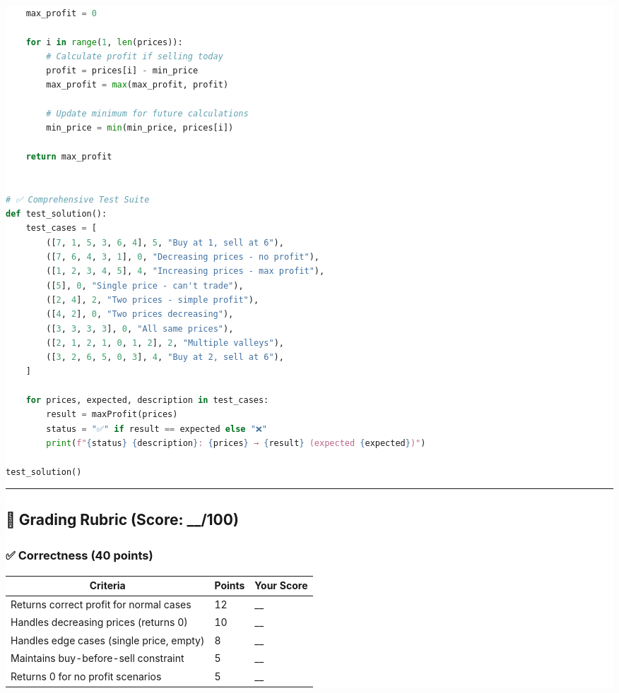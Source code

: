 ```python
    max_profit = 0
    
    for i in range(1, len(prices)):
        # Calculate profit if selling today
        profit = prices[i] - min_price
        max_profit = max(max_profit, profit)
        
        # Update minimum for future calculations
        min_price = min(min_price, prices[i])
    
    return max_profit


# ✅ Comprehensive Test Suite
def test_solution():
    test_cases = [
        ([7, 1, 5, 3, 6, 4], 5, "Buy at 1, sell at 6"),
        ([7, 6, 4, 3, 1], 0, "Decreasing prices - no profit"),
        ([1, 2, 3, 4, 5], 4, "Increasing prices - max profit"),
        ([5], 0, "Single price - can't trade"),
        ([2, 4], 2, "Two prices - simple profit"),
        ([4, 2], 0, "Two prices decreasing"),
        ([3, 3, 3, 3], 0, "All same prices"),
        ([2, 1, 2, 1, 0, 1, 2], 2, "Multiple valleys"),
        ([3, 2, 6, 5, 0, 3], 4, "Buy at 2, sell at 6"),
    ]
    
    for prices, expected, description in test_cases:
        result = maxProfit(prices)
        status = "✅" if result == expected else "❌"
        print(f"{status} {description}: {prices} → {result} (expected {expected})")

test_solution()
```

---

## 🎯 Grading Rubric (Score: __/100)

### ✅ **Correctness (40 points)**

| Criteria | Points | Your Score |
|----------|--------|------------|
| Returns correct profit for normal cases | 12 | __ |
| Handles decreasing prices (returns 0) | 10 | __ |
| Handles edge cases (single price, empty) | 8 | __ |
| Maintains buy-before-sell constraint | 5 | __ |
| Returns 0 for no profit scenarios | 5 | __ |
